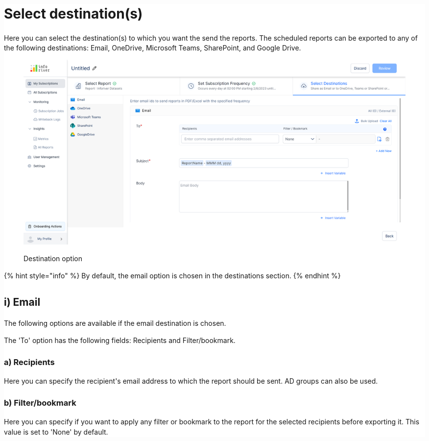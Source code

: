 # Select destination(s)

Here you can select the destination(s) to which you want the send the reports. The scheduled reports can be exported to any of the following destinations: Email, OneDrive, Microsoft Teams, SharePoint, and Google Drive.

<figure><img src="../../../.gitbook/assets/image (30).png" alt=""><figcaption><p>Destination option</p></figcaption></figure>

{% hint style="info" %}
By default, the email option is chosen in the destinations section.
{% endhint %}

## i) Email

The following options are available if the email destination is chosen.

The 'To' option has the following fields: Recipients and Filter/bookmark.

### **a) Recipients**&#x20;

Here you can specify the recipient's email address to which the report should be sent. AD groups can also be used.&#x20;

### **b) Filter/bookmark**&#x20;

Here you can specify if you want to apply any filter or bookmark to the report for the selected recipients before exporting it. This value is set to 'None' by default.&#x20;
